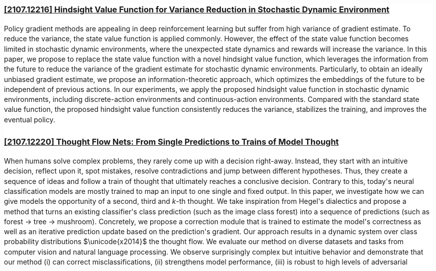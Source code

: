     

### [[2107.12216] Hindsight Value Function for Variance Reduction in Stochastic Dynamic Environment](http://arxiv.org/abs/2107.12216)


  Policy gradient methods are appealing in deep reinforcement learning but
suffer from high variance of gradient estimate. To reduce the variance, the
state value function is applied commonly. However, the effect of the state
value function becomes limited in stochastic dynamic environments, where the
unexpected state dynamics and rewards will increase the variance. In this
paper, we propose to replace the state value function with a novel hindsight
value function, which leverages the information from the future to reduce the
variance of the gradient estimate for stochastic dynamic environments.
Particularly, to obtain an ideally unbiased gradient estimate, we propose an
information-theoretic approach, which optimizes the embeddings of the future to
be independent of previous actions. In our experiments, we apply the proposed
hindsight value function in stochastic dynamic environments, including
discrete-action environments and continuous-action environments. Compared with
the standard state value function, the proposed hindsight value function
consistently reduces the variance, stabilizes the training, and improves the
eventual policy.

    

### [[2107.12220] Thought Flow Nets: From Single Predictions to Trains of Model Thought](http://arxiv.org/abs/2107.12220)


  When humans solve complex problems, they rarely come up with a decision
right-away. Instead, they start with an intuitive decision, reflect upon it,
spot mistakes, resolve contradictions and jump between different hypotheses.
Thus, they create a sequence of ideas and follow a train of thought that
ultimately reaches a conclusive decision. Contrary to this, today's neural
classification models are mostly trained to map an input to one single and
fixed output. In this paper, we investigate how we can give models the
opportunity of a second, third and $k$-th thought. We take inspiration from
Hegel's dialectics and propose a method that turns an existing classifier's
class prediction (such as the image class forest) into a sequence of
predictions (such as forest $\rightarrow$ tree $\rightarrow$ mushroom).
Concretely, we propose a correction module that is trained to estimate the
model's correctness as well as an iterative prediction update based on the
prediction's gradient. Our approach results in a dynamic system over class
probability distributions $\unicode{x2014}$ the thought flow. We evaluate our
method on diverse datasets and tasks from computer vision and natural language
processing. We observe surprisingly complex but intuitive behavior and
demonstrate that our method (i) can correct misclassifications, (ii)
strengthens model performance, (iii) is robust to high levels of adversarial
